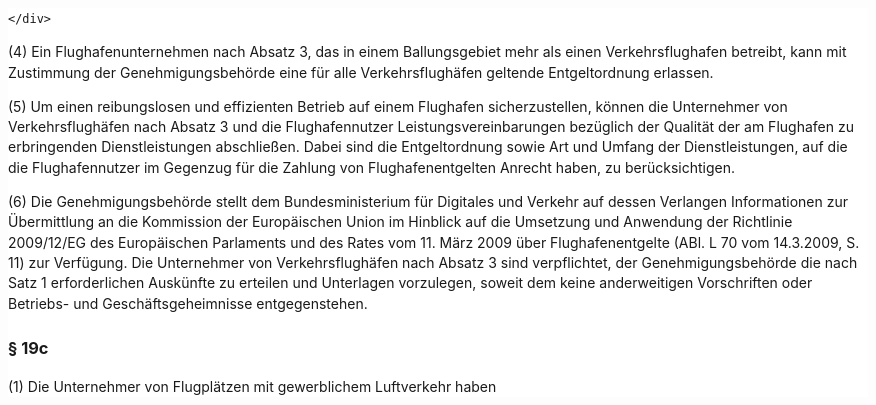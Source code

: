     </div>

</div>

<div class="jurAbsatz">

(4) Ein Flughafenunternehmen nach Absatz 3, das in einem Ballungsgebiet
mehr als einen Verkehrsflughafen betreibt, kann mit Zustimmung der
Genehmigungsbehörde eine für alle Verkehrsflughäfen geltende
Entgeltordnung erlassen.

</div>

<div class="jurAbsatz">

(5) Um einen reibungslosen und effizienten Betrieb auf einem Flughafen
sicherzustellen, können die Unternehmer von Verkehrsflughäfen nach
Absatz 3 und die Flughafennutzer Leistungsvereinbarungen bezüglich der
Qualität der am Flughafen zu erbringenden Dienstleistungen abschließen.
Dabei sind die Entgeltordnung sowie Art und Umfang der Dienstleistungen,
auf die die Flughafennutzer im Gegenzug für die Zahlung von
Flughafenentgelten Anrecht haben, zu berücksichtigen.

</div>

<div class="jurAbsatz">

(6) Die Genehmigungsbehörde stellt dem Bundesministerium für Digitales
und Verkehr auf dessen Verlangen Informationen zur Übermittlung an die
Kommission der Europäischen Union im Hinblick auf die Umsetzung und
Anwendung der Richtlinie 2009/12/EG des Europäischen Parlaments und des
Rates vom 11. März 2009 über Flughafenentgelte (ABl. L 70 vom 14.3.2009,
S. 11) zur Verfügung. Die Unternehmer von Verkehrsflughäfen nach Absatz
3 sind verpflichtet, der Genehmigungsbehörde die nach Satz 1
erforderlichen Auskünfte zu erteilen und Unterlagen vorzulegen, soweit
dem keine anderweitigen Vorschriften oder Betriebs- und
Geschäftsgeheimnisse entgegenstehen.

</div>

</div>

</div>

</div>

<span id="BJNR006810922BJNE010302301.html"></span>

### § 19c  

<div>

<div class="jnhtml">

<div>

<div class="jurAbsatz">

(1) Die Unternehmer von Flugplätzen mit gewerblichem Luftverkehr haben
